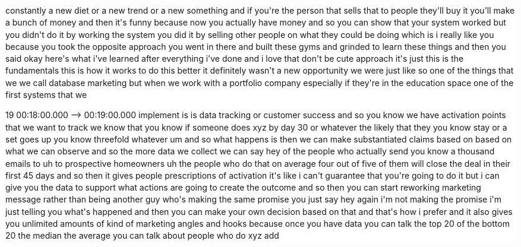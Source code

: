 constantly a new diet or a new trend or
a new something and if you're the person
that sells that to people they'll buy it
you'll make a bunch of money and then
it's funny because now you actually have
money and so you can show that your
system worked but you didn't do it by
working the system you did it by selling
other people on what they could be doing
which is i really like you because you
took the opposite approach you went in
there and built these gyms and grinded
to learn these things and then you said
okay here's what i've learned after
everything i've done and i love that
don't be cute approach it's just this is
the fundamentals this is how it works to
do this better it definitely wasn't a
new opportunity we were just like so one
of the things that we we call database
marketing but
when we work with a portfolio company
especially if they're in the education
space one of the first systems that we

19
00:18:00.000 --> 00:19:00.000
implement is is data tracking or
customer success and so you know we have
activation points that we want to track
we know that you know if someone does
xyz by day 30 or whatever the likely
that they you know stay or a set goes up
you know threefold whatever um and so
what happens is then we can make
substantiated claims based on based on
what we can observe and so the more data
we collect we can say hey of the people
who actually send you know a thousand
emails to uh to prospective homeowners
uh
the people who do that on average four
out of five of them will close the deal
in their first 45 days and so then it
gives people prescriptions of activation
it's like i can't guarantee that you're
going to do it but i can give you the
data to support what actions are going
to create the outcome and so then you
can start reworking marketing message
rather than being another guy who's
making the same promise you just say hey
again i'm not making the promise i'm
just telling you what's happened and
then you can make your own decision
based on that
and that's how i prefer and it also
gives you unlimited amounts of kind of
marketing angles and hooks because once
you have data you can talk the top 20 of
the bottom 20 the median the average you
can talk about people who do xyz add

